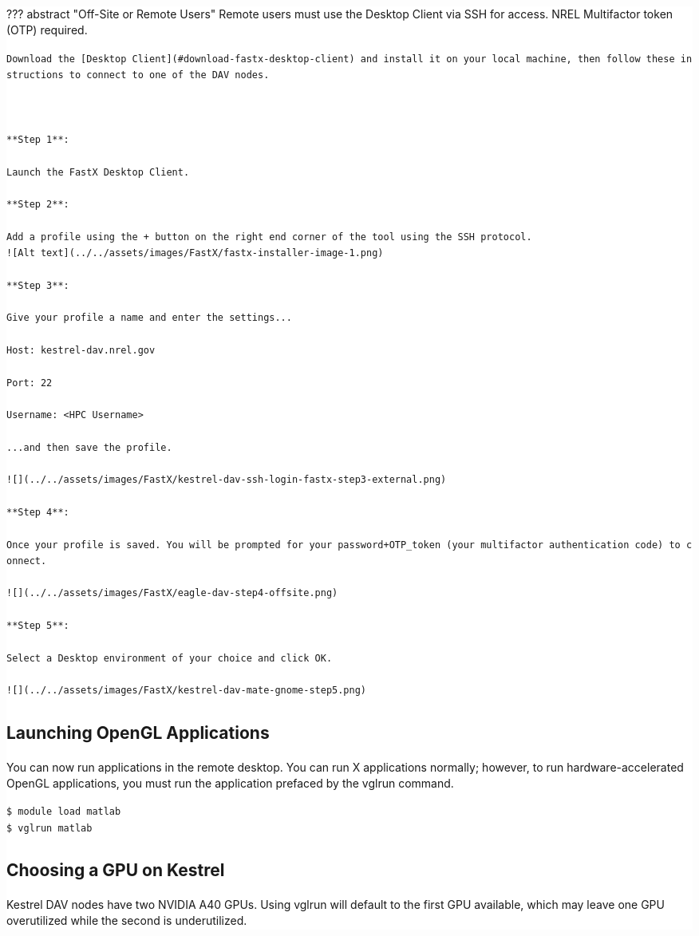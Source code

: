

??? abstract "Off-Site or Remote Users"
    Remote users must use the Desktop Client via SSH for access. NREL Multifactor token (OTP) required.

    Download the [Desktop Client](#download-fastx-desktop-client) and install it on your local machine, then follow these instructions to connect to one of the DAV nodes.



    **Step 1**:

    Launch the FastX Desktop Client.

    **Step 2**:

    Add a profile using the + button on the right end corner of the tool using the SSH protocol.
    ![Alt text](../../assets/images/FastX/fastx-installer-image-1.png)

    **Step 3**:

    Give your profile a name and enter the settings...

    Host: kestrel-dav.nrel.gov

    Port: 22

    Username: <HPC Username>

    ...and then save the profile.

    ![](../../assets/images/FastX/kestrel-dav-ssh-login-fastx-step3-external.png)

    **Step 4**:

    Once your profile is saved. You will be prompted for your password+OTP_token (your multifactor authentication code) to connect.

    ![](../../assets/images/FastX/eagle-dav-step4-offsite.png)

    **Step 5**:

    Select a Desktop environment of your choice and click OK.

    ![](../../assets/images/FastX/kestrel-dav-mate-gnome-step5.png)

## Launching OpenGL Applications
You can now run applications in the remote desktop. You can run X applications normally; however, to run hardware-accelerated OpenGL applications, you must run the application prefaced by the vglrun command. 
```
$ module load matlab
$ vglrun matlab
```

## Choosing a GPU on Kestrel
Kestrel DAV nodes have two NVIDIA A40 GPUs. Using vglrun will default to the first GPU available, which may leave one GPU overutilized while the second is underutilized. 

